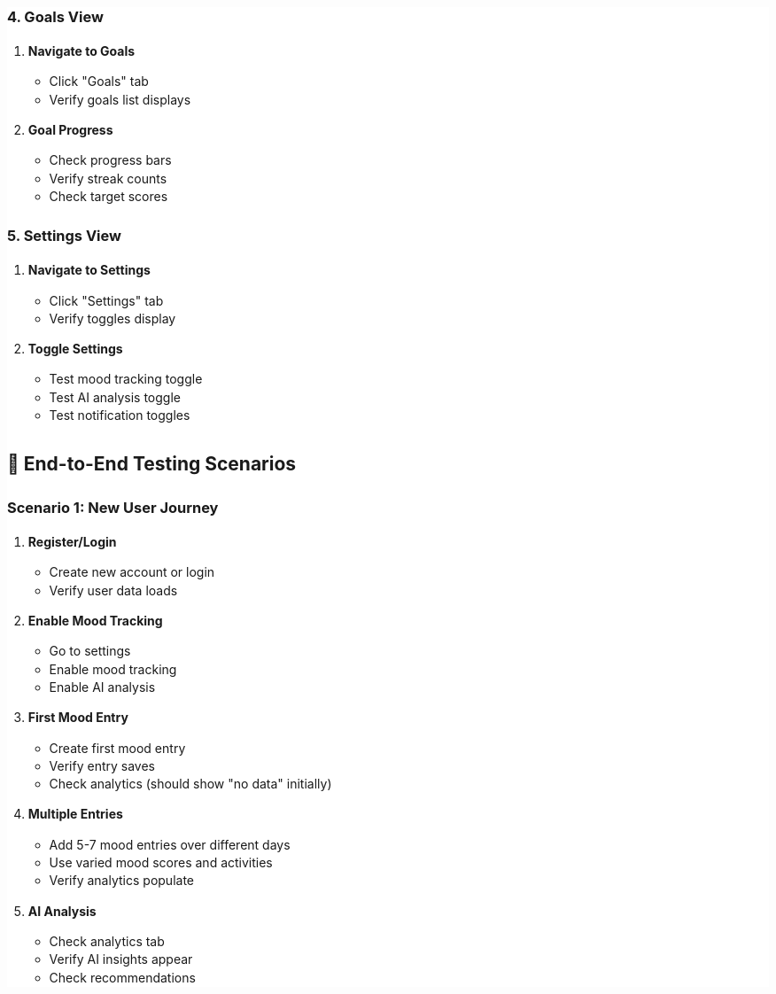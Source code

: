### 4. **Goals View**

1. **Navigate to Goals**

   - Click "Goals" tab
   - Verify goals list displays

2. **Goal Progress**
   - Check progress bars
   - Verify streak counts
   - Check target scores

### 5. **Settings View**

1. **Navigate to Settings**

   - Click "Settings" tab
   - Verify toggles display

2. **Toggle Settings**
   - Test mood tracking toggle
   - Test AI analysis toggle
   - Test notification toggles

## 🔄 **End-to-End Testing Scenarios**

### **Scenario 1: New User Journey**

1. **Register/Login**

   - Create new account or login
   - Verify user data loads

2. **Enable Mood Tracking**

   - Go to settings
   - Enable mood tracking
   - Enable AI analysis

3. **First Mood Entry**

   - Create first mood entry
   - Verify entry saves
   - Check analytics (should show "no data" initially)

4. **Multiple Entries**

   - Add 5-7 mood entries over different days
   - Use varied mood scores and activities
   - Verify analytics populate

5. **AI Analysis**
   - Check analytics tab
   - Verify AI insights appear
   - Check recommendations
